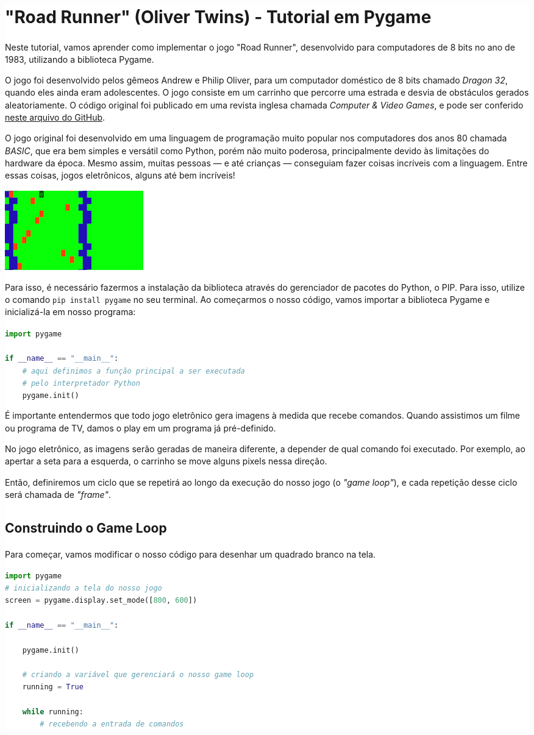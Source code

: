 # "Road Runner" (Oliver Twins) - Tutorial em Pygame 

Neste tutorial, vamos aprender como implementar o jogo "Road Runner", desenvolvido para computadores de 8 bits no ano de 1983, utilizando a biblioteca Pygame. 

O jogo foi desenvolvido pelos gêmeos Andrew e Philip Oliver, para um computador doméstico de 8 bits chamado *Dragon 32*, quando eles ainda eram adolescentes. O jogo consiste em um carrinho que percorre uma estrada e desvia de obstáculos gerados aleatoriamente. O código original foi publicado em uma revista inglesa chamada *Computer & Video Games*, e pode ser conferido [neste arquivo do GitHub](https://github.com/arhneu/road-runner/blob/master/road-runner.bas).

O jogo original foi desenvolvido em uma linguagem de programação muito popular nos computadores dos anos 80 chamada *BASIC*, que era bem simples e versátil como Python, porém não muito poderosa, principalmente devido às limitações do hardware da época. Mesmo assim, muitas pessoas — e até crianças — conseguiam fazer coisas incríveis com a linguagem. Entre essas coisas, jogos eletrônicos, alguns até bem incríveis!  

![Imagem do jogo original](/tutorial/print_road_runner.png)

Para isso, é necessário fazermos a instalação da biblioteca através do gerenciador de pacotes do Python, o PIP. Para isso, utilize o comando ```pip install pygame``` no seu terminal.
Ao começarmos o nosso código, vamos importar a biblioteca Pygame e inicializá-la em nosso programa: 

```python
import pygame

if __name__ == "__main__":
    # aqui definimos a função principal a ser executada
    # pelo interpretador Python
    pygame.init()
```

É importante entendermos que todo jogo eletrônico gera imagens à medida que recebe comandos. Quando assistimos um filme ou programa de TV, damos o play em um programa já pré-definido.

No jogo eletrônico, as imagens serão geradas de maneira diferente, a depender de qual comando foi executado. Por exemplo, ao apertar a seta para a esquerda, o carrinho se move alguns pixels nessa direção.

Então, definiremos um ciclo que se repetirá ao longo da execução do nosso jogo (o *"game loop"*), e cada repetição desse ciclo será chamada de *"frame"*. 

## Construindo o Game Loop ##

Para começar, vamos modificar o nosso código para desenhar um quadrado branco na tela. 

```python
import pygame
# inicializando a tela do nosso jogo
screen = pygame.display.set_mode([800, 600])

if __name__ == "__main__":
    
    pygame.init()

    # criando a variável que gerenciará o nosso game loop
    running = True

    while running:
        # recebendo a entrada de comandos
```